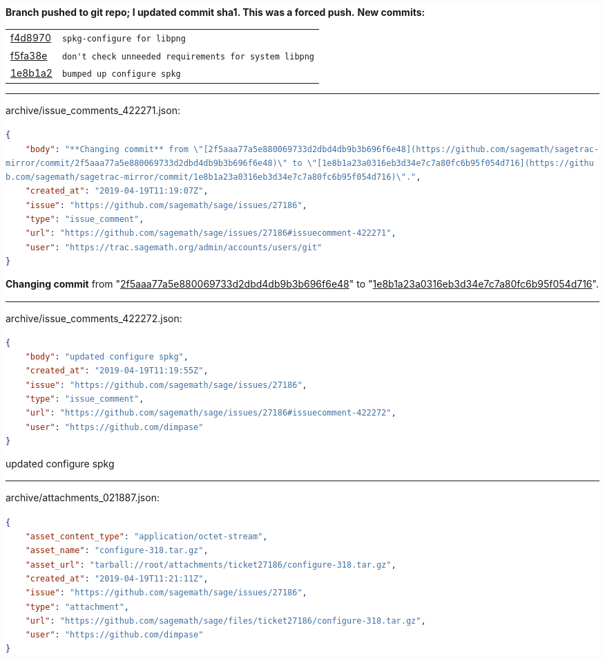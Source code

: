 <a id='comment:30'></a>
**Branch pushed to git repo; I updated commit sha1. This was a forced push.** **New commits:**
<table><tr><td><a href="https://github.com/sagemath/sagetrac-mirror/commit/f4d89709cd432fa048fa5bb978943ceedfd4c8ca">f4d8970</a></td><td><code>spkg-configure for libpng</code></td></tr><tr><td><a href="https://github.com/sagemath/sagetrac-mirror/commit/f5fa38e5cf37358667af98562983919664e07503">f5fa38e</a></td><td><code>don't check unneeded requirements for system libpng</code></td></tr><tr><td><a href="https://github.com/sagemath/sagetrac-mirror/commit/1e8b1a23a0316eb3d34e7c7a80fc6b95f054d716">1e8b1a2</a></td><td><code>bumped up configure spkg</code></td></tr></table>




---

archive/issue_comments_422271.json:
```json
{
    "body": "**Changing commit** from \"[2f5aaa77a5e880069733d2dbd4db9b3b696f6e48](https://github.com/sagemath/sagetrac-mirror/commit/2f5aaa77a5e880069733d2dbd4db9b3b696f6e48)\" to \"[1e8b1a23a0316eb3d34e7c7a80fc6b95f054d716](https://github.com/sagemath/sagetrac-mirror/commit/1e8b1a23a0316eb3d34e7c7a80fc6b95f054d716)\".",
    "created_at": "2019-04-19T11:19:07Z",
    "issue": "https://github.com/sagemath/sage/issues/27186",
    "type": "issue_comment",
    "url": "https://github.com/sagemath/sage/issues/27186#issuecomment-422271",
    "user": "https://trac.sagemath.org/admin/accounts/users/git"
}
```

**Changing commit** from "[2f5aaa77a5e880069733d2dbd4db9b3b696f6e48](https://github.com/sagemath/sagetrac-mirror/commit/2f5aaa77a5e880069733d2dbd4db9b3b696f6e48)" to "[1e8b1a23a0316eb3d34e7c7a80fc6b95f054d716](https://github.com/sagemath/sagetrac-mirror/commit/1e8b1a23a0316eb3d34e7c7a80fc6b95f054d716)".



---

archive/issue_comments_422272.json:
```json
{
    "body": "updated configure spkg",
    "created_at": "2019-04-19T11:19:55Z",
    "issue": "https://github.com/sagemath/sage/issues/27186",
    "type": "issue_comment",
    "url": "https://github.com/sagemath/sage/issues/27186#issuecomment-422272",
    "user": "https://github.com/dimpase"
}
```

updated configure spkg



---

archive/attachments_021887.json:
```json
{
    "asset_content_type": "application/octet-stream",
    "asset_name": "configure-318.tar.gz",
    "asset_url": "tarball://root/attachments/ticket27186/configure-318.tar.gz",
    "created_at": "2019-04-19T11:21:11Z",
    "issue": "https://github.com/sagemath/sage/issues/27186",
    "type": "attachment",
    "url": "https://github.com/sagemath/sage/files/ticket27186/configure-318.tar.gz",
    "user": "https://github.com/dimpase"
}
```
